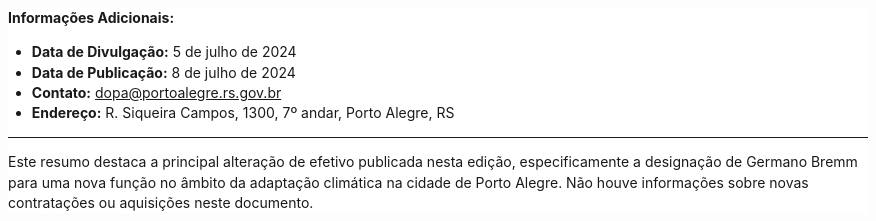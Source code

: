 **Informações Adicionais:**
- **Data de Divulgação:** 5 de julho de 2024
- **Data de Publicação:** 8 de julho de 2024
- **Contato:** dopa@portoalegre.rs.gov.br
- **Endereço:** R. Siqueira Campos, 1300, 7º andar, Porto Alegre, RS

---

Este resumo destaca a principal alteração de efetivo publicada nesta edição, especificamente a designação de Germano Bremm para uma nova função no âmbito da adaptação climática na cidade de Porto Alegre. Não houve informações sobre novas contratações ou aquisições neste documento.